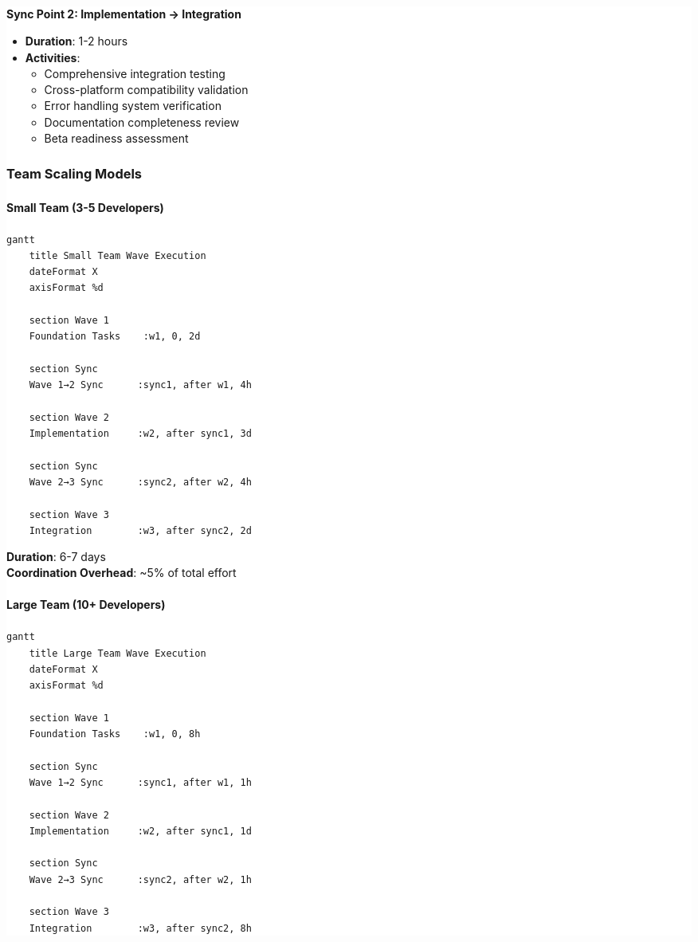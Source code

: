 **Sync Point 2: Implementation → Integration**
- **Duration**: 1-2 hours  
- **Activities**:
  - Comprehensive integration testing
  - Cross-platform compatibility validation
  - Error handling system verification
  - Documentation completeness review
  - Beta readiness assessment

### Team Scaling Models

#### Small Team (3-5 Developers)
```mermaid
gantt
    title Small Team Wave Execution
    dateFormat X
    axisFormat %d
    
    section Wave 1
    Foundation Tasks    :w1, 0, 2d
    
    section Sync
    Wave 1→2 Sync      :sync1, after w1, 4h
    
    section Wave 2  
    Implementation     :w2, after sync1, 3d
    
    section Sync
    Wave 2→3 Sync      :sync2, after w2, 4h
    
    section Wave 3
    Integration        :w3, after sync2, 2d
```

**Duration**: 6-7 days  
**Coordination Overhead**: ~5% of total effort

#### Large Team (10+ Developers)
```mermaid
gantt
    title Large Team Wave Execution
    dateFormat X
    axisFormat %d
    
    section Wave 1
    Foundation Tasks    :w1, 0, 8h
    
    section Sync
    Wave 1→2 Sync      :sync1, after w1, 1h
    
    section Wave 2
    Implementation     :w2, after sync1, 1d
    
    section Sync
    Wave 2→3 Sync      :sync2, after w2, 1h
    
    section Wave 3
    Integration        :w3, after sync2, 8h
```
